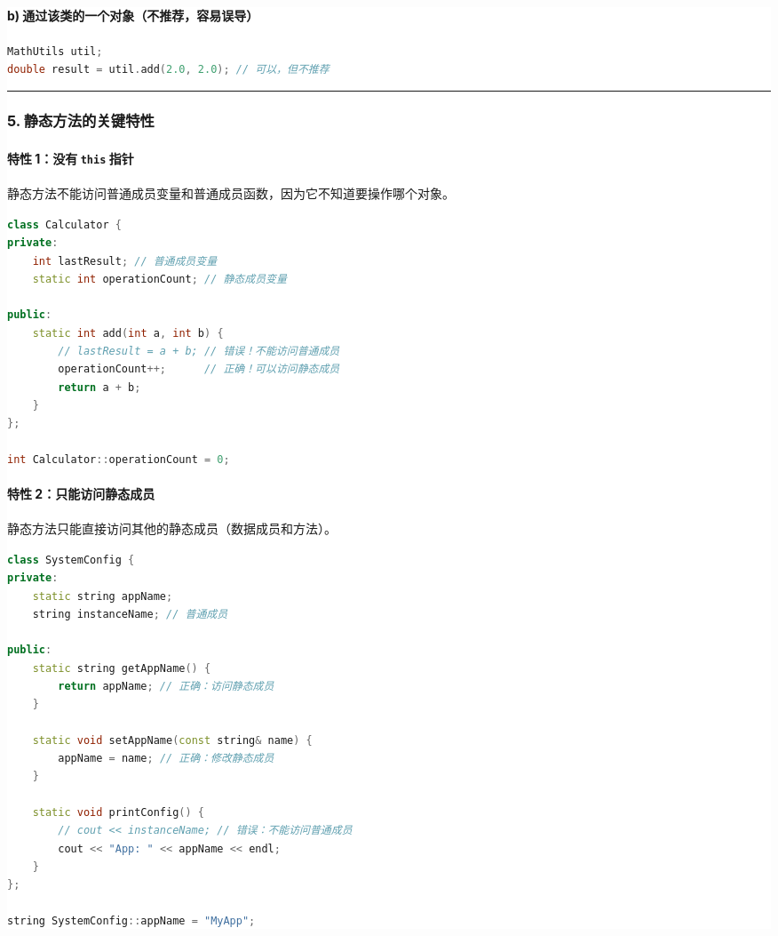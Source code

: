 #### b) 通过该类的一个对象（不推荐，容易误导）
```cpp
MathUtils util;
double result = util.add(2.0, 2.0); // 可以，但不推荐
```

---

### 5. 静态方法的关键特性

#### 特性 1：没有 `this` 指针
静态方法不能访问普通成员变量和普通成员函数，因为它不知道要操作哪个对象。

```cpp
class Calculator {
private:
    int lastResult; // 普通成员变量
    static int operationCount; // 静态成员变量
    
public:
    static int add(int a, int b) {
        // lastResult = a + b; // 错误！不能访问普通成员
        operationCount++;      // 正确！可以访问静态成员
        return a + b;
    }
};

int Calculator::operationCount = 0;
```

#### 特性 2：只能访问静态成员
静态方法只能直接访问其他的静态成员（数据成员和方法）。

```cpp
class SystemConfig {
private:
    static string appName;
    string instanceName; // 普通成员
    
public:
    static string getAppName() {
        return appName; // 正确：访问静态成员
    }
    
    static void setAppName(const string& name) {
        appName = name; // 正确：修改静态成员
    }
    
    static void printConfig() {
        // cout << instanceName; // 错误：不能访问普通成员
        cout << "App: " << appName << endl;
    }
};

string SystemConfig::appName = "MyApp";
```
